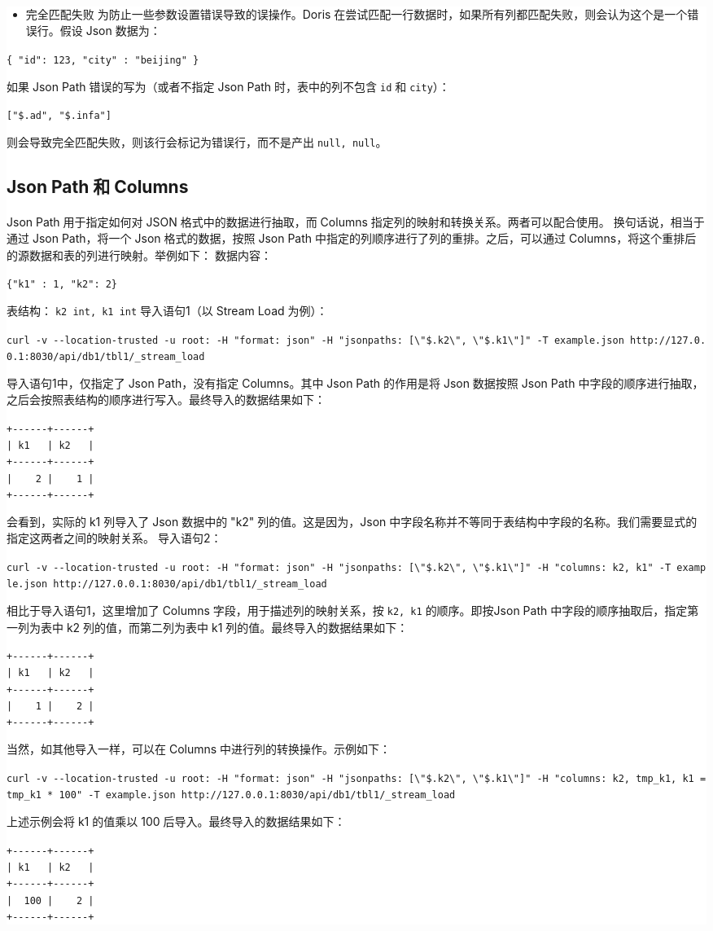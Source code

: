* 完全匹配失败
为防止一些参数设置错误导致的误操作。Doris 在尝试匹配一行数据时，如果所有列都匹配失败，则会认为这个是一个错误行。假设 Json 数据为：
```
{ "id": 123, "city" : "beijing" }
```
如果 Json Path 错误的写为（或者不指定 Json Path 时，表中的列不包含 `id` 和 `city`）：
```
["$.ad", "$.infa"]
```
则会导致完全匹配失败，则该行会标记为错误行，而不是产出 `null, null`。

## Json Path 和 Columns
Json Path 用于指定如何对 JSON 格式中的数据进行抽取，而 Columns 指定列的映射和转换关系。两者可以配合使用。
换句话说，相当于通过 Json Path，将一个 Json 格式的数据，按照 Json Path 中指定的列顺序进行了列的重排。之后，可以通过 Columns，将这个重排后的源数据和表的列进行映射。举例如下：
数据内容：
```
{"k1" : 1, "k2": 2}
```
表结构：
`k2 int, k1 int`
导入语句1（以 Stream Load 为例）：
```
curl -v --location-trusted -u root: -H "format: json" -H "jsonpaths: [\"$.k2\", \"$.k1\"]" -T example.json http://127.0.0.1:8030/api/db1/tbl1/_stream_load
```
导入语句1中，仅指定了 Json Path，没有指定 Columns。其中 Json Path 的作用是将 Json 数据按照 Json Path 中字段的顺序进行抽取，之后会按照表结构的顺序进行写入。最终导入的数据结果如下：
```
+------+------+
| k1   | k2   |
+------+------+
|    2 |    1 |
+------+------+
```
会看到，实际的 k1 列导入了 Json 数据中的 "k2" 列的值。这是因为，Json 中字段名称并不等同于表结构中字段的名称。我们需要显式的指定这两者之间的映射关系。
导入语句2：
```
curl -v --location-trusted -u root: -H "format: json" -H "jsonpaths: [\"$.k2\", \"$.k1\"]" -H "columns: k2, k1" -T example.json http://127.0.0.1:8030/api/db1/tbl1/_stream_load
```
相比于导入语句1，这里增加了 Columns 字段，用于描述列的映射关系，按 `k2, k1` 的顺序。即按Json Path 中字段的顺序抽取后，指定第一列为表中 k2 列的值，而第二列为表中 k1 列的值。最终导入的数据结果如下：
```
+------+------+
| k1   | k2   |
+------+------+
|    1 |    2 |
+------+------+
```
当然，如其他导入一样，可以在 Columns 中进行列的转换操作。示例如下：
```
curl -v --location-trusted -u root: -H "format: json" -H "jsonpaths: [\"$.k2\", \"$.k1\"]" -H "columns: k2, tmp_k1, k1 = tmp_k1 * 100" -T example.json http://127.0.0.1:8030/api/db1/tbl1/_stream_load
```
上述示例会将 k1 的值乘以 100 后导入。最终导入的数据结果如下：
```
+------+------+
| k1   | k2   |
+------+------+
|  100 |    2 |
+------+------+
```
